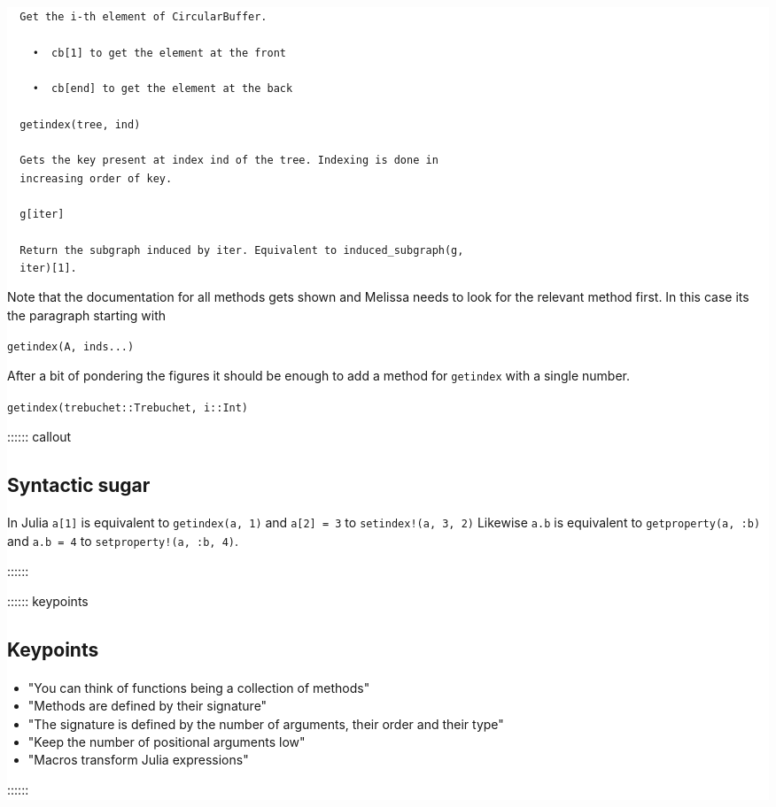 ````output
  Get the i-th element of CircularBuffer.

    •  cb[1] to get the element at the front

    •  cb[end] to get the element at the back

  getindex(tree, ind)

  Gets the key present at index ind of the tree. Indexing is done in
  increasing order of key.

  g[iter]

  Return the subgraph induced by iter. Equivalent to induced_subgraph(g,
  iter)[1].
````

Note that the documentation for all methods gets shown and Melissa needs to look for the relevant method first.
In this case its the paragraph starting with

````
getindex(A, inds...)
````

After a bit of pondering the figures it should be enough to add a method for `getindex` with a single number.

````
getindex(trebuchet::Trebuchet, i::Int)
````

:::::: callout

## Syntactic sugar

In Julia `a[1]` is equivalent to `getindex(a, 1)`
and `a[2] = 3` to `setindex!(a, 3, 2)`
Likewise `a.b` is equivalent to `getproperty(a, :b)`
and `a.b = 4` to `setproperty!(a, :b, 4)`.

::::::

:::::: keypoints

## Keypoints

  - "You can think of functions being a collection of methods"
  - "Methods are defined by their signature"
  - "The signature is defined by the number of arguments, their order and their type"
  - "Keep the number of positional arguments low"
  - "Macros transform Julia expressions"

::::::

